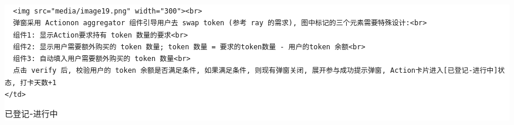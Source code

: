       <img src="media/image19.png" width="300"><br>
      弹窗采用 Actionon aggregator 组件引导用户去 swap token (参考 ray 的需求), 图中标记的三个元素需要特殊设计:<br>
      组件1: 显示Action要求持有 token 数量的要求<br>
      组件2: 显示用户需要额外购买的 token 数量; token 数量 = 要求的token数量 - 用户的token 余额<br>
      组件3: 自动填入用户需要额外购买的 token 数量<br>
      点击 verify 后, 校验用户的 token 余额是否满足条件, 如果满足条件, 则现有弹窗关闭, 展开参与成功提示弹窗, Action卡片进入[已登记-进行中]状态, 打卡天数+1
    </td>
  </tr>
  <tr>
    <td>已登记-进行中</td>
    <td>